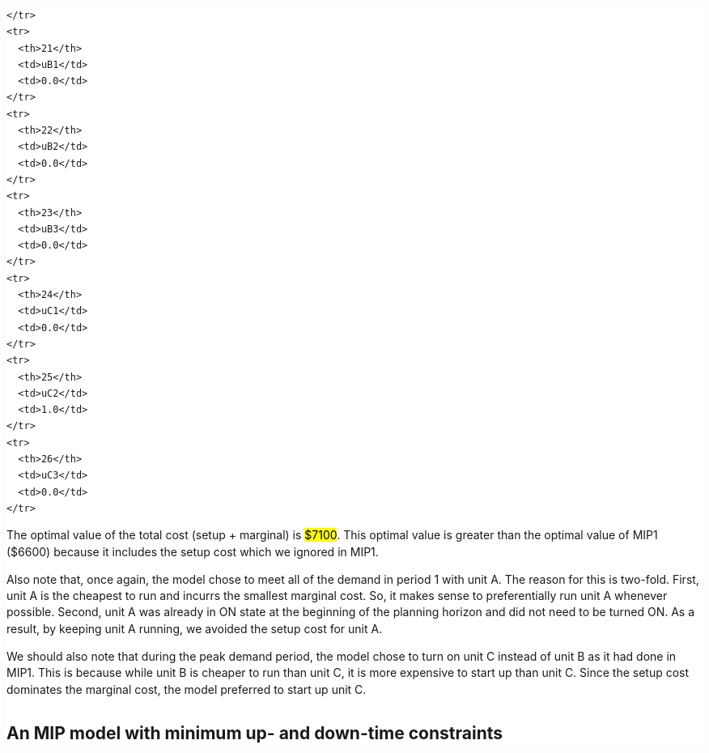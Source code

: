     </tr>
    <tr>
      <th>21</th>
      <td>uB1</td>
      <td>0.0</td>
    </tr>
    <tr>
      <th>22</th>
      <td>uB2</td>
      <td>0.0</td>
    </tr>
    <tr>
      <th>23</th>
      <td>uB3</td>
      <td>0.0</td>
    </tr>
    <tr>
      <th>24</th>
      <td>uC1</td>
      <td>0.0</td>
    </tr>
    <tr>
      <th>25</th>
      <td>uC2</td>
      <td>1.0</td>
    </tr>
    <tr>
      <th>26</th>
      <td>uC3</td>
      <td>0.0</td>
    </tr>
  </tbody>
</table>
</div>



The optimal value of the total cost (setup + marginal) is <mark> $7100</mark>. This optimal value is greater than the optimal value of MIP1 (\$6600) because it includes the setup cost which we ignored in MIP1.
    
Also note that, once again, the model chose to meet all of the demand in period 1 with unit A. The reason for this is two-fold. First, unit A is the cheapest to run and incurrs the smallest marginal cost. So, it makes sense to preferentially run unit A whenever possible. Second, unit A was already in ON state at the beginning of the planning horizon and did not need to be turned ON. As a result, by keeping unit A running, we avoided the setup cost for unit A.

We should also note that during the peak demand period, the model chose to turn on unit C instead of unit B as it had done in MIP1. This is because while unit B is cheaper to run than unit C, it is more expensive to start up than unit C. Since the setup cost dominates the marginal cost, the model preferred to start up unit C.

## An MIP model with minimum up- and down-time constraints
